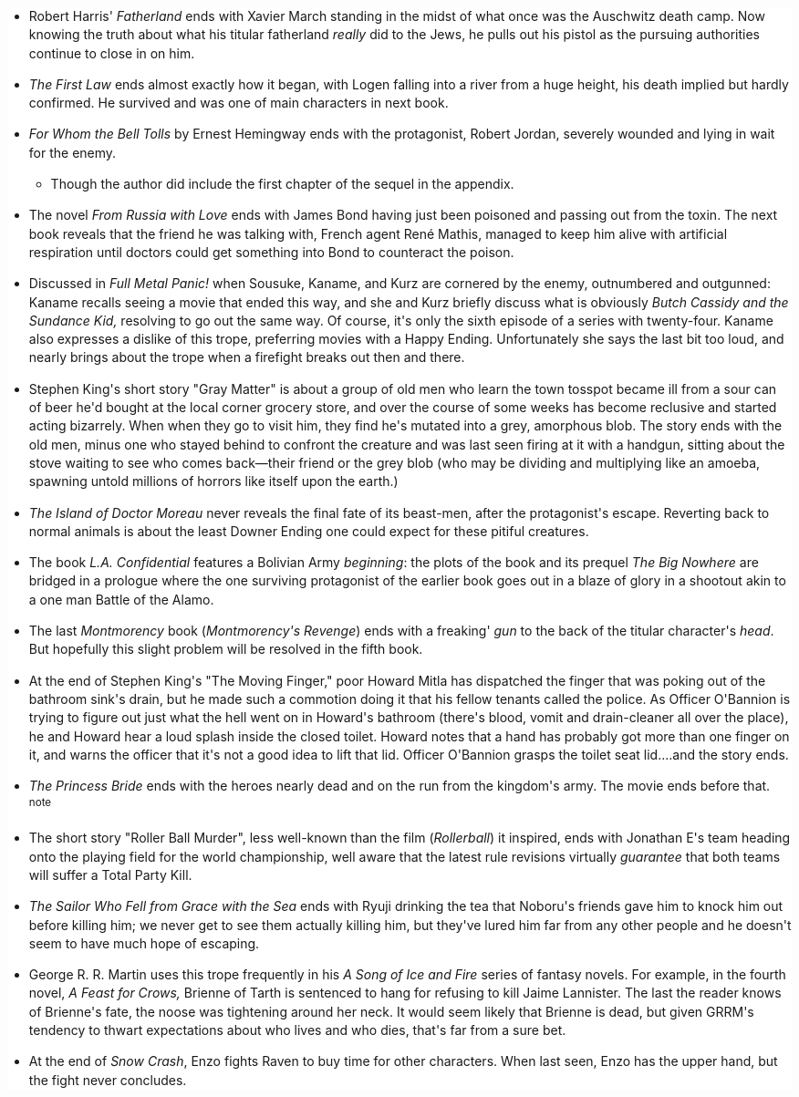 -   Robert Harris' _Fatherland_ ends with Xavier March standing in the midst of what once was the Auschwitz death camp. Now knowing the truth about what his titular fatherland _really_ did to the Jews, he pulls out his pistol as the pursuing authorities continue to close in on him.
-   _The First Law_ ends almost exactly how it began, with Logen falling into a river from a huge height, his death implied but hardly confirmed. He survived and was one of main characters in next book.
-   _For Whom the Bell Tolls_ by Ernest Hemingway ends with the protagonist, Robert Jordan, severely wounded and lying in wait for the enemy.
    -   Though the author did include the first chapter of the sequel in the appendix.
-   The novel _From Russia with Love_ ends with James Bond having just been poisoned and passing out from the toxin. The next book reveals that the friend he was talking with, French agent René Mathis, managed to keep him alive with artificial respiration until doctors could get something into Bond to counteract the poison.
-   Discussed in _Full Metal Panic!_ when Sousuke, Kaname, and Kurz are cornered by the enemy, outnumbered and outgunned: Kaname recalls seeing a movie that ended this way, and she and Kurz briefly discuss what is obviously _Butch Cassidy and the Sundance Kid,_ resolving to go out the same way. Of course, it's only the sixth episode of a series with twenty-four. Kaname also expresses a dislike of this trope, preferring movies with a Happy Ending. Unfortunately she says the last bit too loud, and nearly brings about the trope when a firefight breaks out then and there.
-   Stephen King's short story "Gray Matter" is about a group of old men who learn the town tosspot became ill from a sour can of beer he'd bought at the local corner grocery store, and over the course of some weeks has become reclusive and started acting bizarrely. When when they go to visit him, they find he's mutated into a grey, amorphous blob. The story ends with the old men, minus one who stayed behind to confront the creature and was last seen firing at it with a handgun, sitting about the stove waiting to see who comes back—their friend or the grey blob (who may be dividing and multiplying like an amoeba, spawning untold millions of horrors like itself upon the earth.)
-   _The Island of Doctor Moreau_ never reveals the final fate of its beast-men, after the protagonist's escape. Reverting back to normal animals is about the least Downer Ending one could expect for these pitiful creatures.
-   The book _L.A. Confidential_ features a Bolivian Army _beginning_: the plots of the book and its prequel _The Big Nowhere_ are bridged in a prologue where the one surviving protagonist of the earlier book goes out in a blaze of glory in a shootout akin to a one man Battle of the Alamo.

-   The last _Montmorency_ book (_Montmorency's Revenge_) ends with a freaking' _gun_ to the back of the titular character's _head_. But hopefully this slight problem will be resolved in the fifth book.
-   At the end of Stephen King's "The Moving Finger," poor Howard Mitla has dispatched the finger that was poking out of the bathroom sink's drain, but he made such a commotion doing it that his fellow tenants called the police. As Officer O'Bannion is trying to figure out just what the hell went on in Howard's bathroom (there's blood, vomit and drain-cleaner all over the place), he and Howard hear a loud splash inside the closed toilet. Howard notes that a hand has probably got more than one finger on it, and warns the officer that it's not a good idea to lift that lid. Officer O'Bannion grasps the toilet seat lid....and the story ends.
-   _The Princess Bride_ ends with the heroes nearly dead and on the run from the kingdom's army. The movie ends before that. <sup>note&nbsp;</sup> 
-   The short story "Roller Ball Murder", less well-known than the film (_Rollerball_) it inspired, ends with Jonathan E's team heading onto the playing field for the world championship, well aware that the latest rule revisions virtually _guarantee_ that both teams will suffer a Total Party Kill.
-   _The Sailor Who Fell from Grace with the Sea_ ends with Ryuji drinking the tea that Noboru's friends gave him to knock him out before killing him; we never get to see them actually killing him, but they've lured him far from any other people and he doesn't seem to have much hope of escaping.
-   George R. R. Martin uses this trope frequently in his _A Song of Ice and Fire_ series of fantasy novels. For example, in the fourth novel, _A Feast for Crows,_ Brienne of Tarth is sentenced to hang for refusing to kill Jaime Lannister. The last the reader knows of Brienne's fate, the noose was tightening around her neck. It would seem likely that Brienne is dead, but given GRRM's tendency to thwart expectations about who lives and who dies, that's far from a sure bet.
-   At the end of _Snow Crash_, Enzo fights Raven to buy time for other characters. When last seen, Enzo has the upper hand, but the fight never concludes.